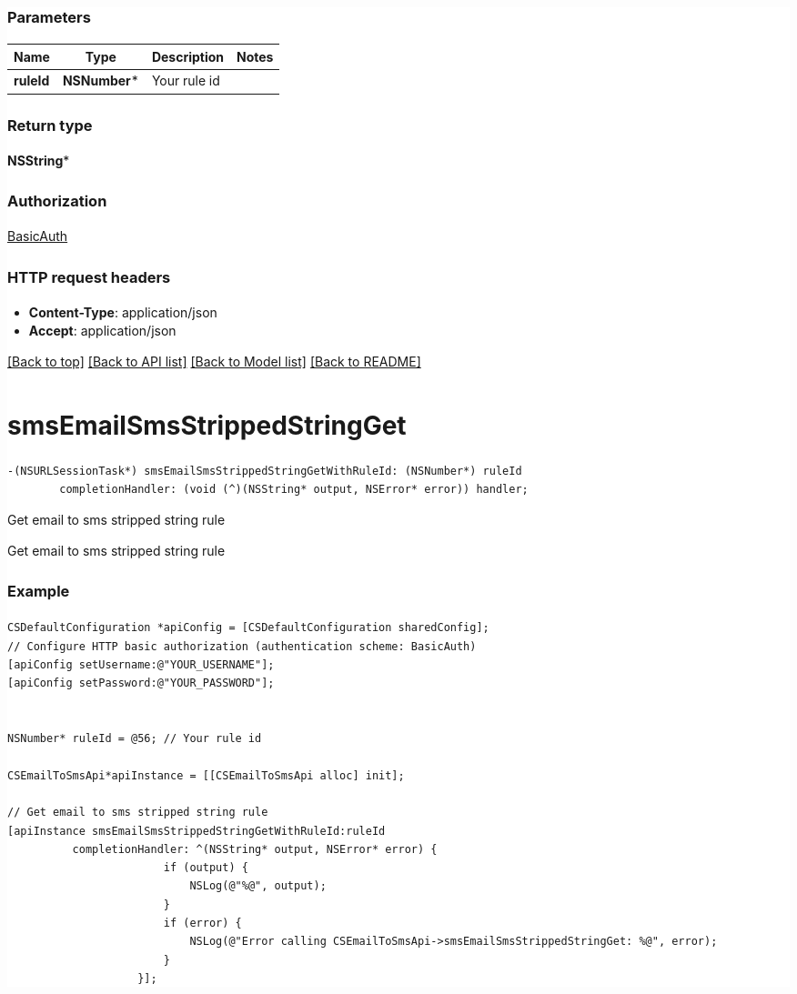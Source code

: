 ### Parameters

Name | Type | Description  | Notes
------------- | ------------- | ------------- | -------------
 **ruleId** | **NSNumber***| Your rule id | 

### Return type

**NSString***

### Authorization

[BasicAuth](../README.md#BasicAuth)

### HTTP request headers

 - **Content-Type**: application/json
 - **Accept**: application/json

[[Back to top]](#) [[Back to API list]](../README.md#documentation-for-api-endpoints) [[Back to Model list]](../README.md#documentation-for-models) [[Back to README]](../README.md)

# **smsEmailSmsStrippedStringGet**
```objc
-(NSURLSessionTask*) smsEmailSmsStrippedStringGetWithRuleId: (NSNumber*) ruleId
        completionHandler: (void (^)(NSString* output, NSError* error)) handler;
```

Get email to sms stripped string rule

Get email to sms stripped string rule

### Example 
```objc
CSDefaultConfiguration *apiConfig = [CSDefaultConfiguration sharedConfig];
// Configure HTTP basic authorization (authentication scheme: BasicAuth)
[apiConfig setUsername:@"YOUR_USERNAME"];
[apiConfig setPassword:@"YOUR_PASSWORD"];


NSNumber* ruleId = @56; // Your rule id

CSEmailToSmsApi*apiInstance = [[CSEmailToSmsApi alloc] init];

// Get email to sms stripped string rule
[apiInstance smsEmailSmsStrippedStringGetWithRuleId:ruleId
          completionHandler: ^(NSString* output, NSError* error) {
                        if (output) {
                            NSLog(@"%@", output);
                        }
                        if (error) {
                            NSLog(@"Error calling CSEmailToSmsApi->smsEmailSmsStrippedStringGet: %@", error);
                        }
                    }];
```
